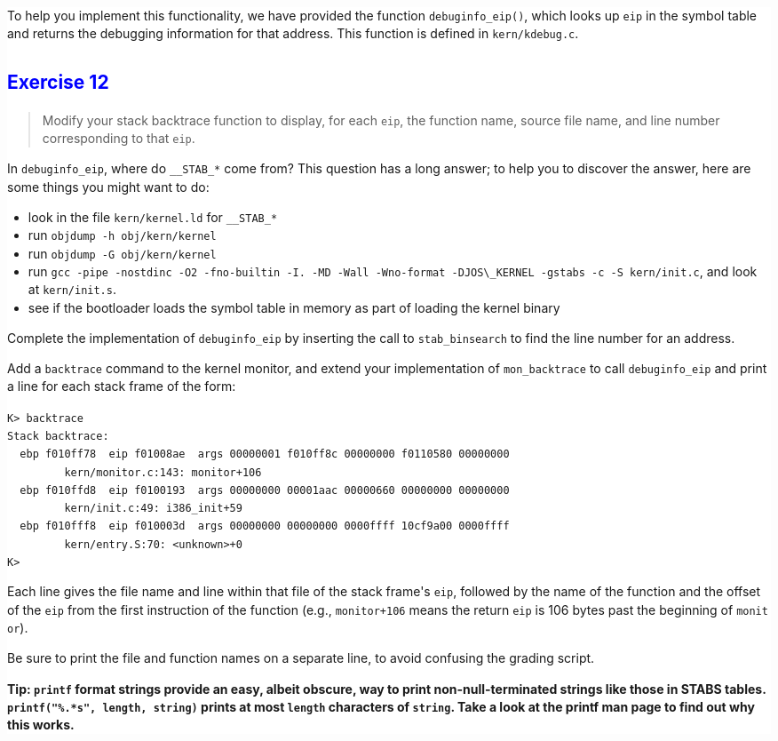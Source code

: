 To help you implement this functionality, we have provided the function
``debuginfo_eip()``, which looks up ``eip`` in the symbol table and
returns the debugging information for that address. This function is
defined in ``kern/kdebug.c``.

## <span style="color:blue">Exercise 12</span>
> Modify your stack backtrace function to display, for each
``eip``, the function name, source file name, and line number
corresponding to that ``eip``.

In ``debuginfo_eip``, where do ``__STAB_*`` come from? This question has
a long answer; to help you to discover the answer, here are some things
you might want to do:

-  look in the file ``kern/kernel.ld`` for ``__STAB_*``
-  run ``objdump -h obj/kern/kernel``
-  run ``objdump -G obj/kern/kernel``
-  run ``gcc -pipe -nostdinc -O2 -fno-builtin -I. -MD -Wall
   -Wno-format -DJOS\_KERNEL -gstabs -c -S kern/init.c``, and look at
   ``kern/init.s``.
-  see if the bootloader loads the symbol table in memory as part of
   loading the kernel binary

Complete the implementation of ``debuginfo_eip`` by inserting the call
to ``stab_binsearch`` to find the line number for an address.

Add a ``backtrace`` command to the kernel monitor, and extend your
implementation of ``mon_backtrace`` to call ``debuginfo_eip`` and print
a line for each stack frame of the form:

```
K> backtrace
Stack backtrace:
  ebp f010ff78  eip f01008ae  args 00000001 f010ff8c 00000000 f0110580 00000000
         kern/monitor.c:143: monitor+106
  ebp f010ffd8  eip f0100193  args 00000000 00001aac 00000660 00000000 00000000
         kern/init.c:49: i386_init+59
  ebp f010fff8  eip f010003d  args 00000000 00000000 0000ffff 10cf9a00 0000ffff
         kern/entry.S:70: <unknown>+0
K>
```

Each line gives the file name and line within that file of the stack
frame's ``eip``, followed by the name of the function and the offset of
the ``eip`` from the first instruction of the function (e.g.,
``monitor+106`` means the return ``eip`` is 106 bytes past the beginning
of ``monitor``).

Be sure to print the file and function names on a separate line, to
avoid confusing the grading script.

**Tip: ``printf`` format strings provide an easy, albeit obscure, way to print
non-null-terminated strings like those in STABS tables.
``printf("%.*s", length, string)`` prints at most ``length`` characters
of ``string``. Take a look at the printf man page to find out why this works.**
